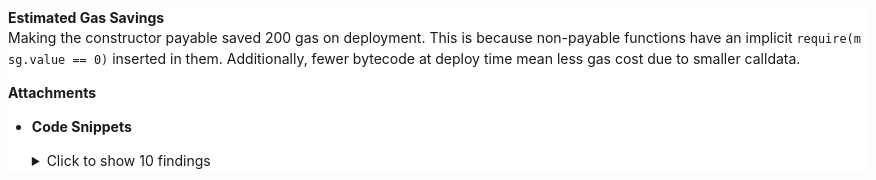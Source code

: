 **Estimated Gas Savings**\
Making the constructor payable saved 200 gas on deployment. This is because non-payable functions have an implicit `require(msg.value == 0)` inserted in them. Additionally, fewer bytecode at deploy time mean less gas cost due to smaller calldata.

**Attachments**

- **Code Snippets**

    <details>
    <summary>Click to show 10 findings</summary>

  ```solidity
  File: contracts/ethereum/contracts/bridge/L1ERC20Bridge.sol


  55          constructor(IL1SharedBridge _sharedBridge) reentrancyGuardInitializer {
  56              sharedBridge = _sharedBridge;
  57          }


  ```

  https://github.com/code-423n4/2024-03-zksync/blob/main/code/contracts/ethereum/contracts/bridge/L1ERC20Bridge.sol#L55

  ```solidity
  File: contracts/ethereum/contracts/bridge/L1SharedBridge.sol


  90          constructor(
  91              address _l1WethAddress,
  92              IBridgehub _bridgehub,
  93              IL1ERC20Bridge _legacyBridge
  94          ) reentrancyGuardInitializer {
  95              _disableInitializers();
  96              l1WethAddress = _l1WethAddress;
  97              bridgehub = _bridgehub;
  98              legacyBridge = _legacyBridge;
  99          }


  ```

  https://github.com/code-423n4/2024-03-zksync/blob/main/code/contracts/ethereum/contracts/bridge/L1SharedBridge.sol#L90

  ```solidity
  File: contracts/ethereum/contracts/bridgehub/Bridgehub.sol


  38          constructor() reentrancyGuardInitializer {}


  ```

